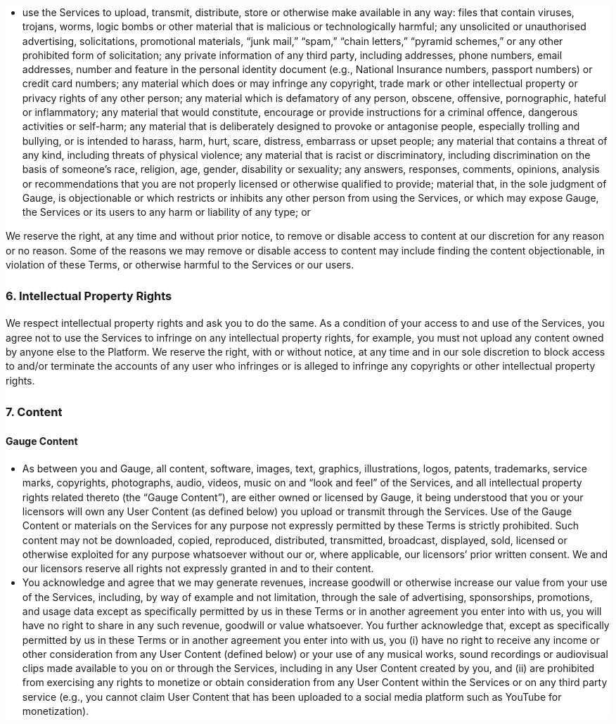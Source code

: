 *   use the Services to upload, transmit, distribute, store or otherwise make available in any way: files that contain viruses, trojans, worms, logic bombs or other material that is malicious or technologically harmful; any unsolicited or unauthorised advertising, solicitations, promotional materials, “junk mail,” “spam,” “chain letters,” “pyramid schemes,” or any other prohibited form of solicitation; any private information of any third party, including addresses, phone numbers, email addresses, number and feature in the personal identity document (e.g., National Insurance numbers, passport numbers) or credit card numbers; any material which does or may infringe any copyright, trade mark or other intellectual property or privacy rights of any other person; any material which is defamatory of any person, obscene, offensive, pornographic, hateful or inflammatory; any material that would constitute, encourage or provide instructions for a criminal offence, dangerous activities or self-harm; any material that is deliberately designed to provoke or antagonise people, especially trolling and bullying, or is intended to harass, harm, hurt, scare, distress, embarrass or upset people; any material that contains a threat of any kind, including threats of physical violence; any material that is racist or discriminatory, including discrimination on the basis of someone’s race, religion, age, gender, disability or sexuality; any answers, responses, comments, opinions, analysis or recommendations that you are not properly licensed or otherwise qualified to provide; material that, in the sole judgment of Gauge, is objectionable or which restricts or inhibits any other person from using the Services, or which may expose Gauge, the Services or its users to any harm or liability of any type; or

We reserve the right, at any time and without prior notice, to remove or disable access to content at our discretion for any reason or no reason. Some of the reasons we may remove or disable access to content may include finding the content objectionable, in violation of these Terms, or otherwise harmful to the Services or our users.


### **6. Intellectual Property Rights**

We respect intellectual property rights and ask you to do the same. As a condition of your access to and use of the Services, you agree not to use the Services to infringe on any intellectual property rights, for example, you must not upload any content owned by anyone else to the Platform. We reserve the right, with or without notice, at any time and in our sole discretion to block access to and/or terminate the accounts of any user who infringes or is alleged to infringe any copyrights or other intellectual property rights.


### **7. Content**


#### **Gauge Content**



*   As between you and Gauge, all content, software, images, text, graphics, illustrations, logos, patents, trademarks, service marks, copyrights, photographs, audio, videos, music on and “look and feel” of the Services, and all intellectual property rights related thereto (the “Gauge Content”), are either owned or licensed by Gauge, it being understood that you or your licensors will own any User Content (as defined below) you upload or transmit through the Services. Use of the Gauge Content or materials on the Services for any purpose not expressly permitted by these Terms is strictly prohibited. Such content may not be downloaded, copied, reproduced, distributed, transmitted, broadcast, displayed, sold, licensed or otherwise exploited for any purpose whatsoever without our or, where applicable, our licensors’ prior written consent. We and our licensors reserve all rights not expressly granted in and to their content.
*   You acknowledge and agree that we may generate revenues, increase goodwill or otherwise increase our value from your use of the Services, including, by way of example and not limitation, through the sale of advertising, sponsorships, promotions, and usage data except as specifically permitted by us in these Terms or in another agreement you enter into with us, you will have no right to share in any such revenue, goodwill or value whatsoever. You further acknowledge that, except as specifically permitted by us in these Terms or in another agreement you enter into with us, you (i) have no right to receive any income or other consideration from any User Content (defined below) or your use of any musical works, sound recordings or audiovisual clips made available to you on or through the Services, including in any User Content created by you, and (ii) are prohibited from exercising any rights to monetize or obtain consideration from any User Content within the Services or on any third party service (e.g., you cannot claim User Content that has been uploaded to a social media platform such as YouTube for monetization).
